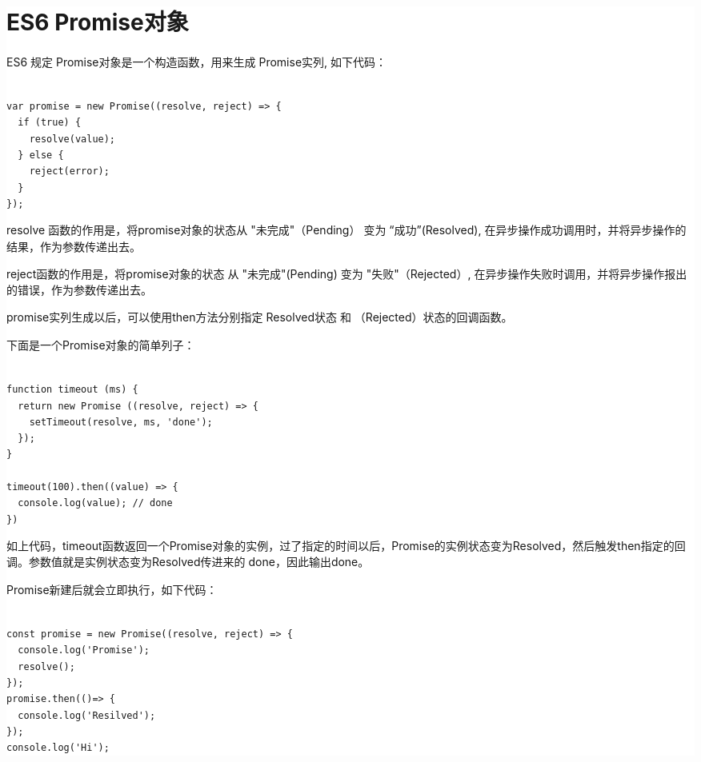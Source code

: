 # ES6 Promise对象

ES6 规定 Promise对象是一个构造函数，用来生成 Promise实列, 如下代码：

```

var promise = new Promise((resolve, reject) => {
  if (true) {
    resolve(value);
  } else {
    reject(error);
  }
});

```
resolve 函数的作用是，将promise对象的状态从 "未完成"（Pending） 变为 “成功”(Resolved), 在异步操作成功调用时，并将异步操作的结果，作为参数传递出去。

reject函数的作用是，将promise对象的状态 从 "未完成"(Pending) 变为 "失败"（Rejected）, 在异步操作失败时调用，并将异步操作报出的错误，作为参数传递出去。

promise实列生成以后，可以使用then方法分别指定 Resolved状态 和 （Rejected）状态的回调函数。

下面是一个Promise对象的简单列子：


```

function timeout (ms) {
  return new Promise ((resolve, reject) => {
    setTimeout(resolve, ms, 'done');
  });
}

timeout(100).then((value) => {
  console.log(value); // done
})

```

如上代码，timeout函数返回一个Promise对象的实例，过了指定的时间以后，Promise的实例状态变为Resolved，然后触发then指定的回调。参数值就是实例状态变为Resolved传进来的 done，因此输出done。

Promise新建后就会立即执行，如下代码：

```

const promise = new Promise((resolve, reject) => {
  console.log('Promise');
  resolve();
});
promise.then(()=> {
  console.log('Resilved');
});
console.log('Hi');

```
